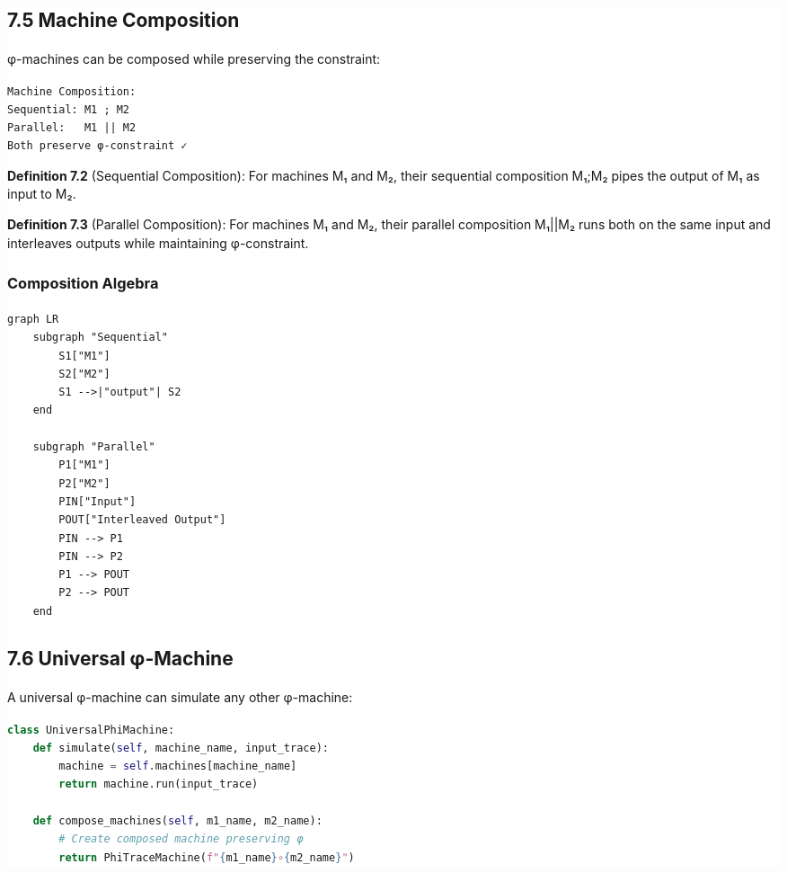 ## 7.5 Machine Composition

φ-machines can be composed while preserving the constraint:

```
Machine Composition:
Sequential: M1 ; M2
Parallel:   M1 || M2
Both preserve φ-constraint ✓
```

**Definition 7.2** (Sequential Composition): For machines M₁ and M₂, their sequential composition M₁;M₂ pipes the output of M₁ as input to M₂.

**Definition 7.3** (Parallel Composition): For machines M₁ and M₂, their parallel composition M₁||M₂ runs both on the same input and interleaves outputs while maintaining φ-constraint.

### Composition Algebra

```mermaid
graph LR
    subgraph "Sequential"
        S1["M1"]
        S2["M2"]
        S1 -->|"output"| S2
    end
    
    subgraph "Parallel"
        P1["M1"]
        P2["M2"]
        PIN["Input"]
        POUT["Interleaved Output"]
        PIN --> P1
        PIN --> P2
        P1 --> POUT
        P2 --> POUT
    end
```

## 7.6 Universal φ-Machine

A universal φ-machine can simulate any other φ-machine:

```python
class UniversalPhiMachine:
    def simulate(self, machine_name, input_trace):
        machine = self.machines[machine_name]
        return machine.run(input_trace)
    
    def compose_machines(self, m1_name, m2_name):
        # Create composed machine preserving φ
        return PhiTraceMachine(f"{m1_name}∘{m2_name}")
```
